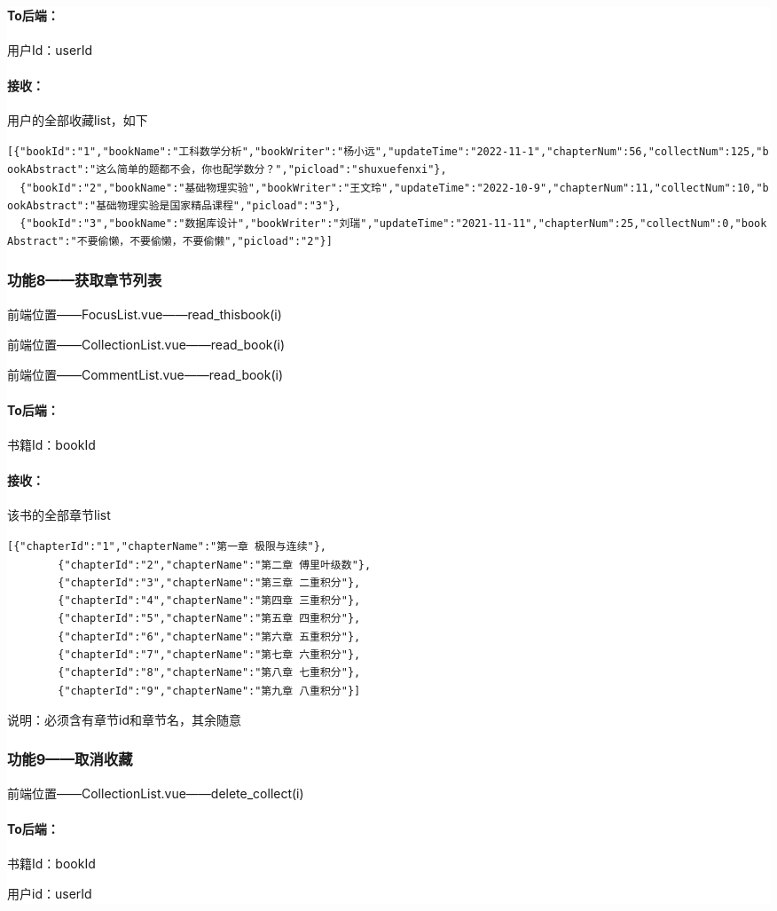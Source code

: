 #### To后端：

用户Id：userId

#### 接收：

用户的全部收藏list，如下

```
[{"bookId":"1","bookName":"工科数学分析","bookWriter":"杨小远","updateTime":"2022-11-1","chapterNum":56,"collectNum":125,"bookAbstract":"这么简单的题都不会，你也配学数分？","picload":"shuxuefenxi"},
  {"bookId":"2","bookName":"基础物理实验","bookWriter":"王文玲","updateTime":"2022-10-9","chapterNum":11,"collectNum":10,"bookAbstract":"基础物理实验是国家精品课程","picload":"3"},
  {"bookId":"3","bookName":"数据库设计","bookWriter":"刘瑞","updateTime":"2021-11-11","chapterNum":25,"collectNum":0,"bookAbstract":"不要偷懒，不要偷懒，不要偷懒","picload":"2"}]
```

### 功能8——获取章节列表

前端位置——FocusList.vue——read_thisbook(i)

前端位置——CollectionList.vue——read_book(i)

前端位置——CommentList.vue——read_book(i)

#### To后端：

书籍Id：bookId

#### 接收：

该书的全部章节list

```
[{"chapterId":"1","chapterName":"第一章 极限与连续"},
        {"chapterId":"2","chapterName":"第二章 傅里叶级数"},
        {"chapterId":"3","chapterName":"第三章 二重积分"},
        {"chapterId":"4","chapterName":"第四章 三重积分"},
        {"chapterId":"5","chapterName":"第五章 四重积分"},
        {"chapterId":"6","chapterName":"第六章 五重积分"},
        {"chapterId":"7","chapterName":"第七章 六重积分"},
        {"chapterId":"8","chapterName":"第八章 七重积分"},
        {"chapterId":"9","chapterName":"第九章 八重积分"}]
```

说明：必须含有章节id和章节名，其余随意

### 功能9——取消收藏

前端位置——CollectionList.vue——delete_collect(i)

#### To后端：

书籍Id：bookId

用户id：userId
